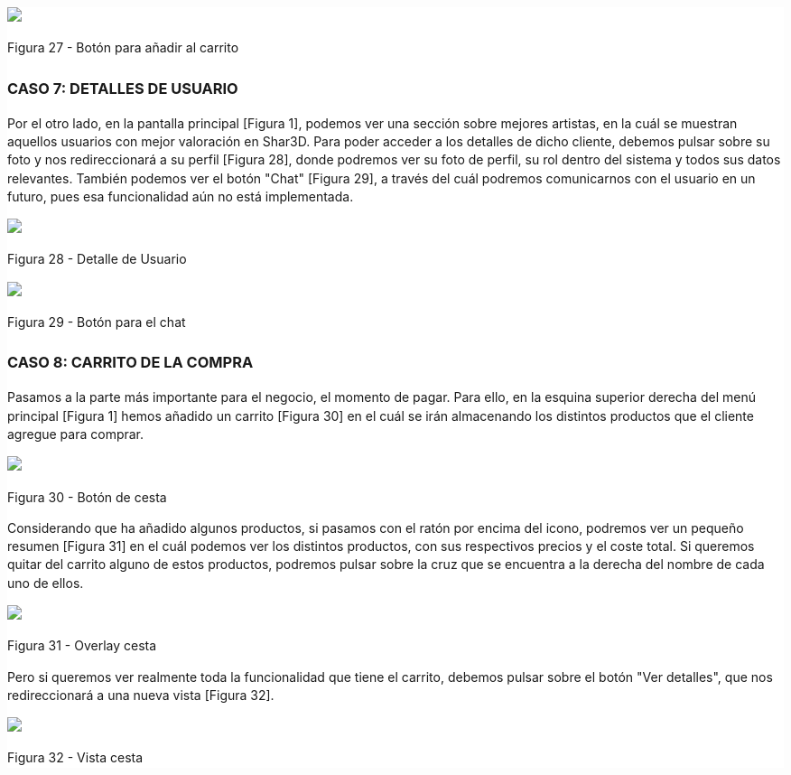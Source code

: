 ![](/img/revision/image22.png)

Figura 27 - Botón para añadir al carrito

### **CASO 7: DETALLES DE USUARIO**

Por el otro lado, en la pantalla principal \[Figura 1\], podemos ver una
sección sobre mejores artistas, en la cuál se muestran aquellos usuarios
con mejor valoración en Shar3D. Para poder acceder a los detalles de
dicho cliente, debemos pulsar sobre su foto y nos redireccionará a su
perfil \[Figura 28\], donde podremos ver su foto de perfil, su rol
dentro del sistema y todos sus datos relevantes. También podemos ver el
botón "Chat" \[Figura 29\], a través del cuál podremos comunicarnos con
el usuario en un futuro, pues esa funcionalidad aún no está
implementada.

![](/img/revision/image27.png)

Figura 28 - Detalle de Usuario

![](/img/revision/image21.png)

Figura 29 - Botón para el chat

### **CASO 8: CARRITO DE LA COMPRA**

Pasamos a la parte más importante para el negocio, el momento de pagar.
Para ello, en la esquina superior derecha del menú principal \[Figura
1\] hemos añadido un carrito \[Figura 30\] en el cuál se irán
almacenando los distintos productos que el cliente agregue para comprar.

![](/img/revision/image25.png)

Figura 30 - Botón de cesta

Considerando que ha añadido algunos productos, si pasamos con el ratón
por encima del icono, podremos ver un pequeño resumen \[Figura 31\] en
el cuál podemos ver los distintos productos, con sus respectivos precios
y el coste total. Si queremos quitar del carrito alguno de estos
productos, podremos pulsar sobre la cruz que se encuentra a la derecha
del nombre de cada uno de ellos.

![](/img/revision/image3.png)

Figura 31 - Overlay cesta

Pero si queremos ver realmente toda la funcionalidad que tiene el
carrito, debemos pulsar sobre el botón "Ver detalles", que nos
redireccionará a una nueva vista \[Figura 32\].

![](/img/revision/image1.png)

Figura 32 - Vista cesta
